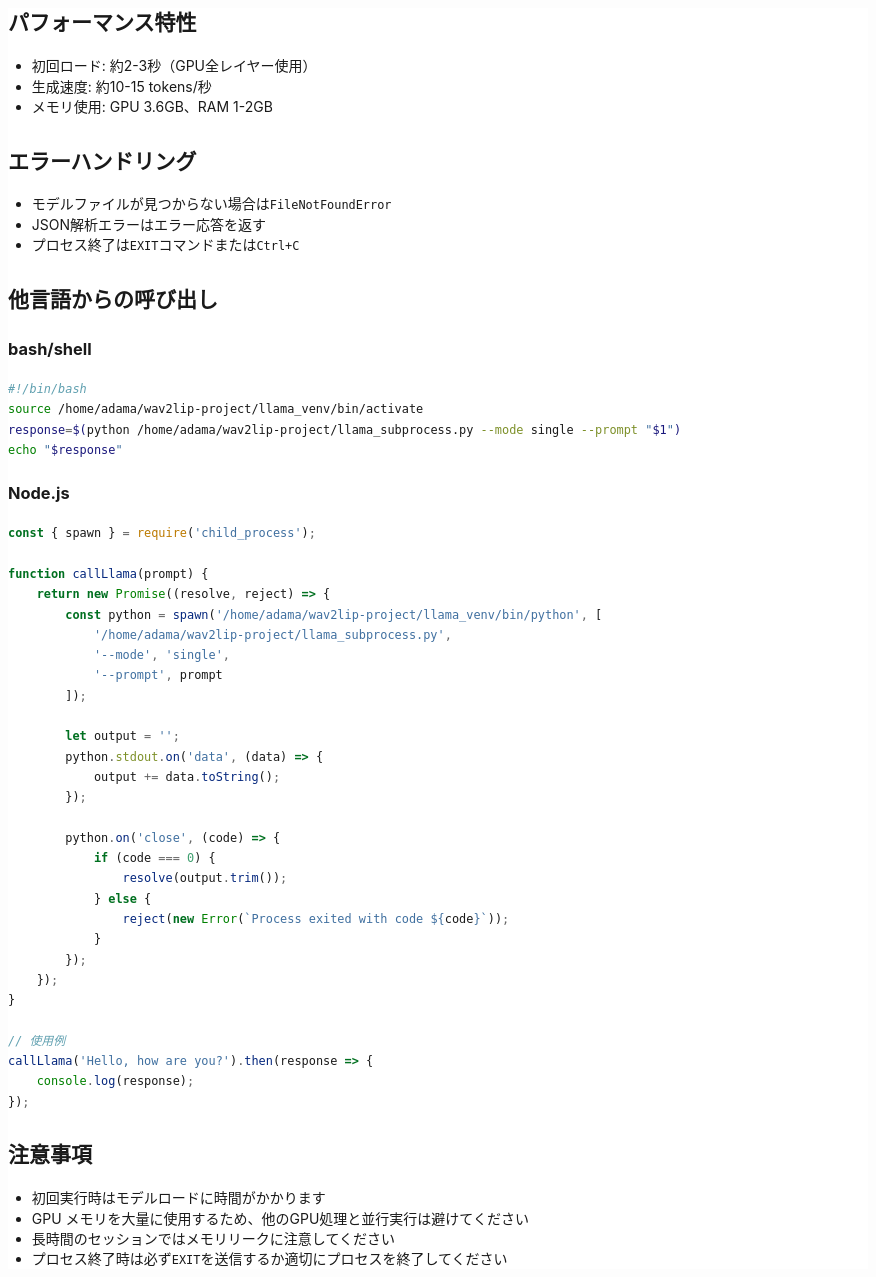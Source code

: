 ## パフォーマンス特性
- 初回ロード: 約2-3秒（GPU全レイヤー使用）
- 生成速度: 約10-15 tokens/秒
- メモリ使用: GPU 3.6GB、RAM 1-2GB

## エラーハンドリング
- モデルファイルが見つからない場合は`FileNotFoundError`
- JSON解析エラーはエラー応答を返す
- プロセス終了は`EXIT`コマンドまたは`Ctrl+C`

## 他言語からの呼び出し

### bash/shell
```bash
#!/bin/bash
source /home/adama/wav2lip-project/llama_venv/bin/activate
response=$(python /home/adama/wav2lip-project/llama_subprocess.py --mode single --prompt "$1")
echo "$response"
```

### Node.js
```javascript
const { spawn } = require('child_process');

function callLlama(prompt) {
    return new Promise((resolve, reject) => {
        const python = spawn('/home/adama/wav2lip-project/llama_venv/bin/python', [
            '/home/adama/wav2lip-project/llama_subprocess.py',
            '--mode', 'single',
            '--prompt', prompt
        ]);

        let output = '';
        python.stdout.on('data', (data) => {
            output += data.toString();
        });

        python.on('close', (code) => {
            if (code === 0) {
                resolve(output.trim());
            } else {
                reject(new Error(`Process exited with code ${code}`));
            }
        });
    });
}

// 使用例
callLlama('Hello, how are you?').then(response => {
    console.log(response);
});
```

## 注意事項
- 初回実行時はモデルロードに時間がかかります
- GPU メモリを大量に使用するため、他のGPU処理と並行実行は避けてください
- 長時間のセッションではメモリリークに注意してください
- プロセス終了時は必ず`EXIT`を送信するか適切にプロセスを終了してください
